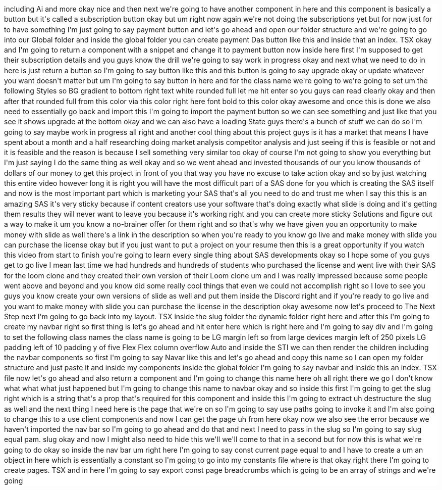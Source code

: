 including Ai and more okay nice and then next we're going to have another component in here and this component is basically a button but it's called a subscription button okay but um right now again we're not doing the subscriptions yet but for now just for to have something I'm just going to say payment button and let's go ahead and open our folder structure and we're going to go into our Global folder and inside the global folder you can create payment Das button like this and inside that an index. TSX okay and I'm going to return a component with a snippet and change it to payment button now inside here first I'm supposed to get their subscription details and you guys know the drill we're going to say work in progress okay and next what we need to do in here is just return a button so I'm going to say button like this and this button is going to say upgrade okay or update whatever you want doesn't matter but um I'm going to say button in here and for the class name we're going to we're going to set um the following Styles so BG gradient to bottom right text white rounded full let me hit enter so you guys can read clearly okay and then after that rounded full from this color via this color right here font bold to this color okay awesome and once this is done we also need to essentially go back and import this I'm going to import the payment button so we can see something and just like that you see it shows upgrade at the bottom okay and we can also have a loading State guys there's a bunch of stuff we can do so I'm going to say maybe work in progress all right and another cool thing about this project guys is it has a market that means I have spent about a month and a half researching doing market analysis competitor analysis and just seeing if this is feasible or not and it is feasible and the reason is because I sell something very similar too okay of course I'm not going to show you everything but I'm just saying I do the same thing as well okay and so we went ahead and invested thousands of our you know thousands of dollars of our money to get this project in front of you that way you have no excuse to take action okay and so by just watching this entire video however long it is right you will have the most difficult part of a SAS done for you which is creating the SAS itself and now is the most important part which is marketing your SAS that's all you need to do and trust me when I say this this is an amazing SAS it's very sticky because if content creators use your software that's doing exactly what slide is doing and it's getting them results they will never want to leave you because it's working right and you can create more sticky Solutions and figure out a way to make it um you know a no-brainer offer for them right and so that's why we have given you an opportunity to make money with slide as well there's a link in the description so when you're ready to you know go live and make money with slide you can purchase the license okay but if you just want to put a project on your resume then this is a great opportunity if you watch this video from start to finish you're going to learn every single thing about SAS developments okay so I hope some of you guys get to go live I mean last time we had hundreds and hundreds of students who purchased the license and went live with their SAS for the loom clone and they created their own version of their Loom clone um and I was really impressed because some people went above and beyond and you know did some really cool things that even we could not accomplish right so I love to see you guys you know create your own versions of slide as well and put them inside the Discord right and if you're ready to go live and you want to make money with slide you can purchase the license in the description okay awesome now let's proceed to The Next Step next I'm going to go back into my layout. TSX inside the slug folder the dynamic folder right here and after this I'm going to create my navbar right so first thing is let's go ahead and hit enter here which is right here and I'm going to say div and I'm going to set the following class names the class name is going to be LG margin left so from large devices margin left of 250 pixels LG padding left of 10 padding y of five Flex Flex column overflow Auto and inside the STI we can then render the children including the navbar components so first I'm going to say Navar like this and let's go ahead and copy this name so I can open my folder structure and just paste it and inside my components inside the global folder I'm going to say navbar and inside this an index. TSX file now let's go ahead and also return a component and I'm going to change this name here oh all right there we go I don't know what what what just happened but I'm going to change this name to navbar okay and so inside this first I'm going to get the slug right which is a string that's a prop that's required for this component and inside this I'm going to extract uh destructure the slug as well and the next thing I need here is the page that we're on so I'm going to say use paths going to invoke it and I'm also going to change this to a use client components and now I can get the page uh from here okay now we also see the error because we haven't imported the nav bar so I'm going to go ahead and do that and next I need to pass in the slug so I'm going to say slug equal pam. slug okay and now I might also need to hide this we'll we'll come to that in a second but for now this is what we're going to do okay so inside the nav bar um right here I'm going to say const current page equal to and I have to create a um an object in here which is essentially a constant so I'm going to go into my constants file where is that okay right there I'm going to create pages. TSX and in here I'm going to say export const page breadcrumbs which is going to be an array of strings and we're going